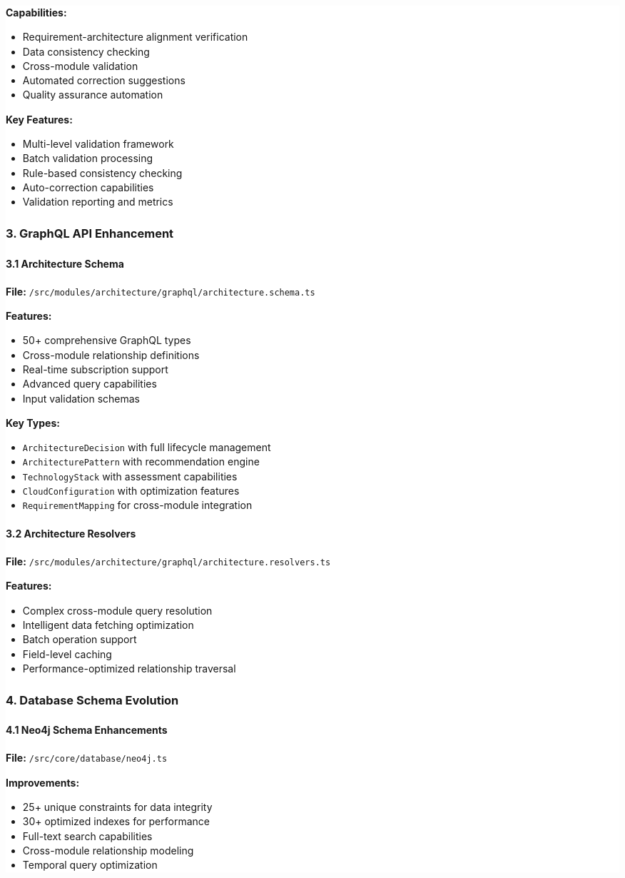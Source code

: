**Capabilities:**
- Requirement-architecture alignment verification
- Data consistency checking
- Cross-module validation
- Automated correction suggestions
- Quality assurance automation

**Key Features:**
- Multi-level validation framework
- Batch validation processing
- Rule-based consistency checking
- Auto-correction capabilities
- Validation reporting and metrics

### 3. GraphQL API Enhancement

#### 3.1 Architecture Schema
**File:** `/src/modules/architecture/graphql/architecture.schema.ts`

**Features:**
- 50+ comprehensive GraphQL types
- Cross-module relationship definitions
- Real-time subscription support
- Advanced query capabilities
- Input validation schemas

**Key Types:**
- `ArchitectureDecision` with full lifecycle management
- `ArchitecturePattern` with recommendation engine
- `TechnologyStack` with assessment capabilities
- `CloudConfiguration` with optimization features
- `RequirementMapping` for cross-module integration

#### 3.2 Architecture Resolvers
**File:** `/src/modules/architecture/graphql/architecture.resolvers.ts`

**Features:**
- Complex cross-module query resolution
- Intelligent data fetching optimization
- Batch operation support
- Field-level caching
- Performance-optimized relationship traversal

### 4. Database Schema Evolution

#### 4.1 Neo4j Schema Enhancements
**File:** `/src/core/database/neo4j.ts`

**Improvements:**
- 25+ unique constraints for data integrity
- 30+ optimized indexes for performance
- Full-text search capabilities
- Cross-module relationship modeling
- Temporal query optimization
